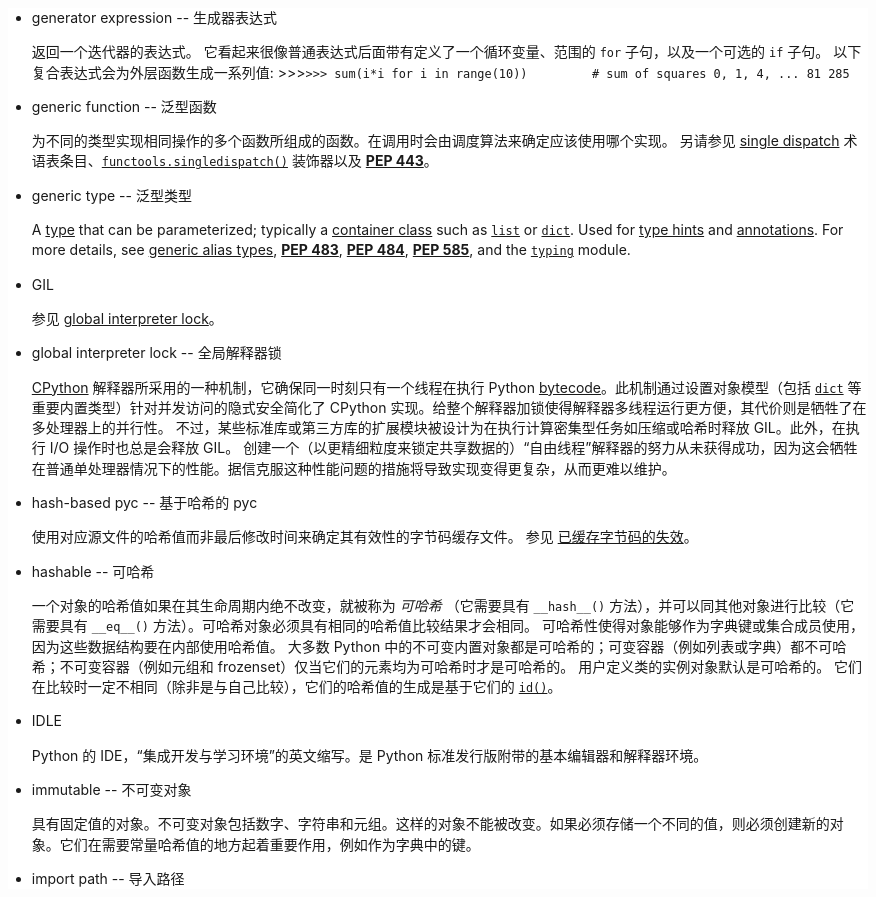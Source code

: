 - generator expression -- 生成器表达式

  返回一个迭代器的表达式。 它看起来很像普通表达式后面带有定义了一个循环变量、范围的 `for` 子句，以及一个可选的 `if` 子句。 以下复合表达式会为外层函数生成一系列值: >>>`>>> sum(i*i for i in range(10))         # sum of squares 0, 1, 4, ... 81 285 `

- generic function -- 泛型函数

  为不同的类型实现相同操作的多个函数所组成的函数。在调用时会由调度算法来确定应该使用哪个实现。 另请参见 [single dispatch](https://docs.python.org/zh-cn/3/glossary.html#term-single-dispatch) 术语表条目、[`functools.singledispatch()`](https://docs.python.org/zh-cn/3/library/functools.html#functools.singledispatch) 装饰器以及 [**PEP 443**](https://www.python.org/dev/peps/pep-0443)。

- generic type -- 泛型类型

  A [type](https://docs.python.org/zh-cn/3/glossary.html#term-type) that can be parameterized; typically a [container class](https://docs.python.org/zh-cn/3/reference/datamodel.html#sequence-types) such as [`list`](https://docs.python.org/zh-cn/3/library/stdtypes.html#list) or [`dict`](https://docs.python.org/zh-cn/3/library/stdtypes.html#dict). Used for [type hints](https://docs.python.org/zh-cn/3/glossary.html#term-type-hint) and [annotations](https://docs.python.org/zh-cn/3/glossary.html#term-annotation). For more details, see [generic alias types](https://docs.python.org/zh-cn/3/library/stdtypes.html#types-genericalias), [**PEP 483**](https://www.python.org/dev/peps/pep-0483), [**PEP 484**](https://www.python.org/dev/peps/pep-0484), [**PEP 585**](https://www.python.org/dev/peps/pep-0585), and the [`typing`](https://docs.python.org/zh-cn/3/library/typing.html#module-typing) module.

- GIL

  参见 [global interpreter lock](https://docs.python.org/zh-cn/3/glossary.html#term-global-interpreter-lock)。

- global interpreter lock -- 全局解释器锁

  [CPython](https://docs.python.org/zh-cn/3/glossary.html#term-CPython) 解释器所采用的一种机制，它确保同一时刻只有一个线程在执行 Python [bytecode](https://docs.python.org/zh-cn/3/glossary.html#term-bytecode)。此机制通过设置对象模型（包括 [`dict`](https://docs.python.org/zh-cn/3/library/stdtypes.html#dict) 等重要内置类型）针对并发访问的隐式安全简化了 CPython 实现。给整个解释器加锁使得解释器多线程运行更方便，其代价则是牺牲了在多处理器上的并行性。 不过，某些标准库或第三方库的扩展模块被设计为在执行计算密集型任务如压缩或哈希时释放 GIL。此外，在执行 I/O 操作时也总是会释放 GIL。 创建一个（以更精细粒度来锁定共享数据的）“自由线程”解释器的努力从未获得成功，因为这会牺牲在普通单处理器情况下的性能。据信克服这种性能问题的措施将导致实现变得更复杂，从而更难以维护。

- hash-based pyc -- 基于哈希的 pyc

  使用对应源文件的哈希值而非最后修改时间来确定其有效性的字节码缓存文件。 参见 [已缓存字节码的失效](https://docs.python.org/zh-cn/3/reference/import.html#pyc-invalidation)。

- hashable -- 可哈希

  一个对象的哈希值如果在其生命周期内绝不改变，就被称为 *可哈希* （它需要具有 `__hash__()` 方法），并可以同其他对象进行比较（它需要具有 `__eq__()` 方法）。可哈希对象必须具有相同的哈希值比较结果才会相同。 可哈希性使得对象能够作为字典键或集合成员使用，因为这些数据结构要在内部使用哈希值。 大多数 Python 中的不可变内置对象都是可哈希的；可变容器（例如列表或字典）都不可哈希；不可变容器（例如元组和  frozenset）仅当它们的元素均为可哈希时才是可哈希的。 用户定义类的实例对象默认是可哈希的。  它们在比较时一定不相同（除非是与自己比较），它们的哈希值的生成是基于它们的 [`id()`](https://docs.python.org/zh-cn/3/library/functions.html#id)。

- IDLE

  Python 的 IDE，“集成开发与学习环境”的英文缩写。是 Python 标准发行版附带的基本编辑器和解释器环境。

- immutable -- 不可变对象

  具有固定值的对象。不可变对象包括数字、字符串和元组。这样的对象不能被改变。如果必须存储一个不同的值，则必须创建新的对象。它们在需要常量哈希值的地方起着重要作用，例如作为字典中的键。

- import path -- 导入路径
